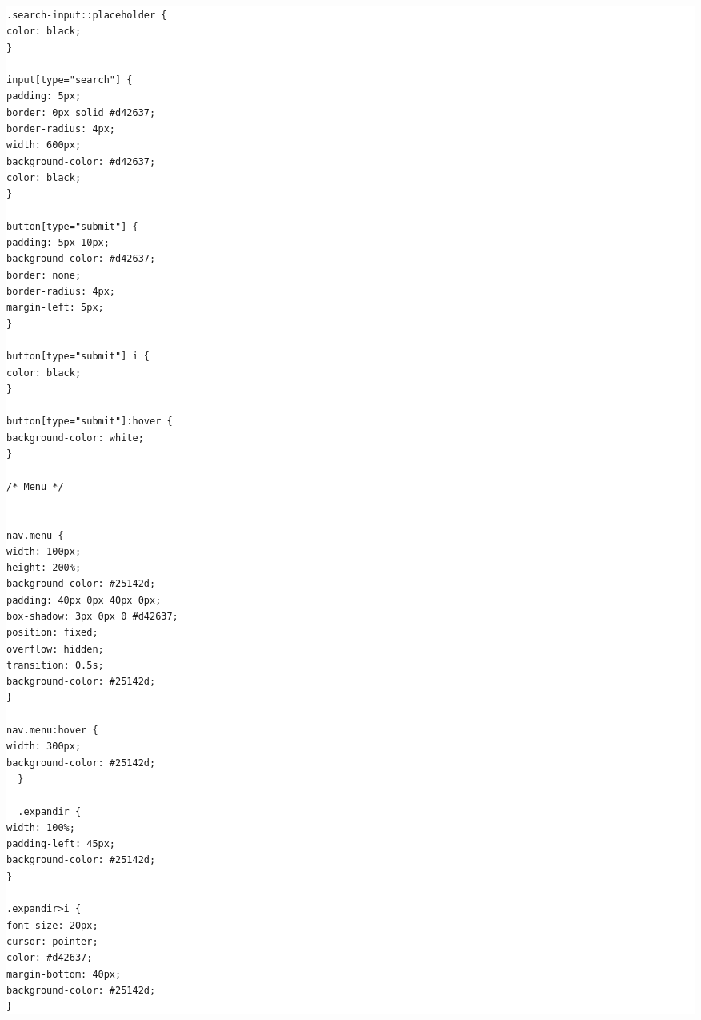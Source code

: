     .search-input::placeholder {
    color: black;
    }

    input[type="search"] {
    padding: 5px;
    border: 0px solid #d42637;
    border-radius: 4px;
    width: 600px;
    background-color: #d42637;
    color: black;
    }

    button[type="submit"] {
    padding: 5px 10px;
    background-color: #d42637;
    border: none;
    border-radius: 4px;
    margin-left: 5px;
    }

    button[type="submit"] i {
    color: black;
    }

    button[type="submit"]:hover {
    background-color: white;
    }

    /* Menu */


    nav.menu {
    width: 100px;
    height: 200%;
    background-color: #25142d;
    padding: 40px 0px 40px 0px;
    box-shadow: 3px 0px 0 #d42637;
    position: fixed;
    overflow: hidden;
    transition: 0.5s;
    background-color: #25142d;
    }

    nav.menu:hover {
    width: 300px;
    background-color: #25142d;
      }

      .expandir {
    width: 100%;
    padding-left: 45px;
    background-color: #25142d;
    }

    .expandir>i {
    font-size: 20px;
    cursor: pointer;
    color: #d42637;
    margin-bottom: 40px;
    background-color: #25142d;
    }
    
